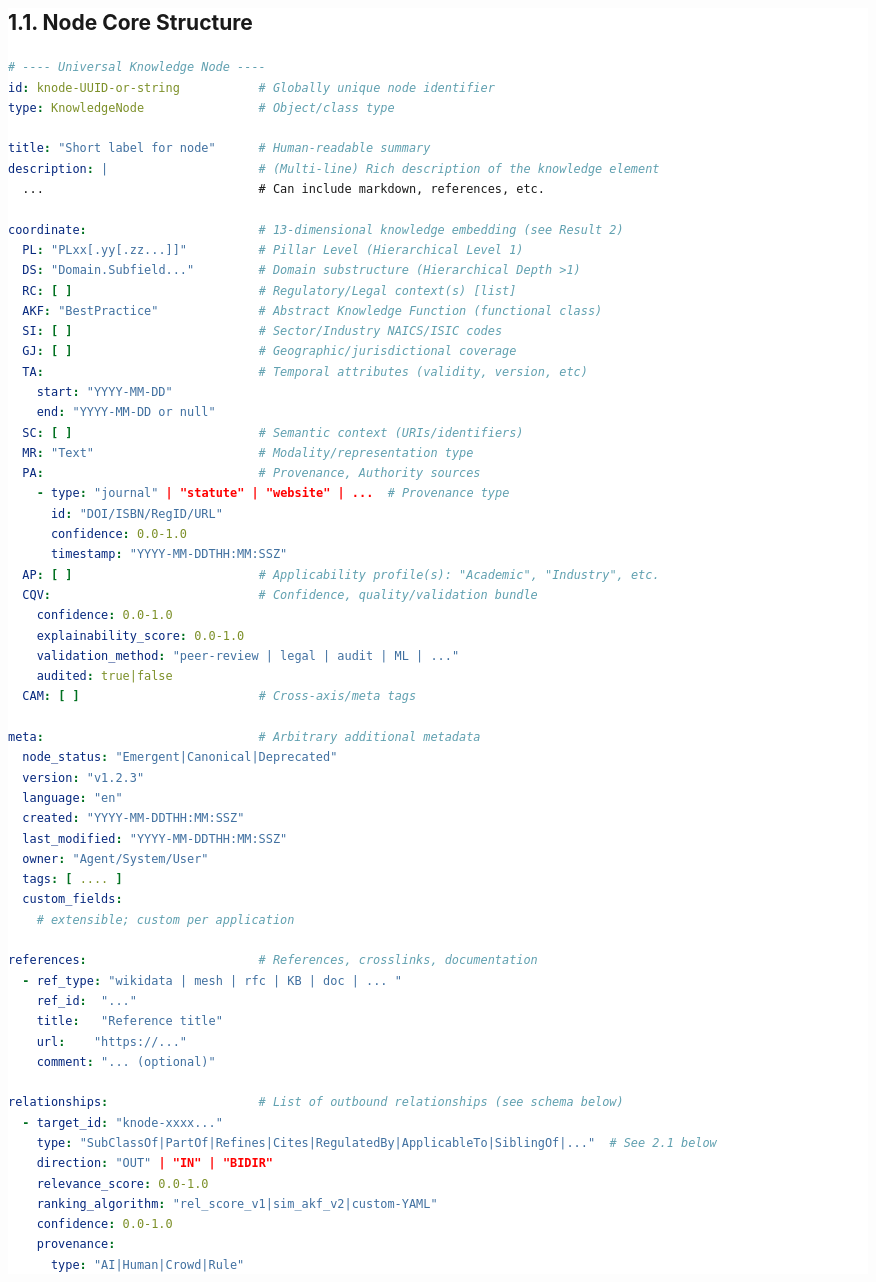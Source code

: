 ## 1.1. Node Core Structure

```yaml
# ---- Universal Knowledge Node ----
id: knode-UUID-or-string           # Globally unique node identifier
type: KnowledgeNode                # Object/class type

title: "Short label for node"      # Human-readable summary
description: |                     # (Multi-line) Rich description of the knowledge element
  ...                              # Can include markdown, references, etc.

coordinate:                        # 13-dimensional knowledge embedding (see Result 2)
  PL: "PLxx[.yy[.zz...]]"          # Pillar Level (Hierarchical Level 1)
  DS: "Domain.Subfield..."         # Domain substructure (Hierarchical Depth >1)
  RC: [ ]                          # Regulatory/Legal context(s) [list]
  AKF: "BestPractice"              # Abstract Knowledge Function (functional class)
  SI: [ ]                          # Sector/Industry NAICS/ISIC codes
  GJ: [ ]                          # Geographic/jurisdictional coverage
  TA:                              # Temporal attributes (validity, version, etc)
    start: "YYYY-MM-DD"
    end: "YYYY-MM-DD or null"
  SC: [ ]                          # Semantic context (URIs/identifiers)
  MR: "Text"                       # Modality/representation type
  PA:                              # Provenance, Authority sources
    - type: "journal" | "statute" | "website" | ...  # Provenance type
      id: "DOI/ISBN/RegID/URL"
      confidence: 0.0-1.0
      timestamp: "YYYY-MM-DDTHH:MM:SSZ"
  AP: [ ]                          # Applicability profile(s): "Academic", "Industry", etc.
  CQV:                             # Confidence, quality/validation bundle
    confidence: 0.0-1.0
    explainability_score: 0.0-1.0
    validation_method: "peer-review | legal | audit | ML | ..."
    audited: true|false
  CAM: [ ]                         # Cross-axis/meta tags

meta:                              # Arbitrary additional metadata
  node_status: "Emergent|Canonical|Deprecated"
  version: "v1.2.3"
  language: "en"
  created: "YYYY-MM-DDTHH:MM:SSZ"
  last_modified: "YYYY-MM-DDTHH:MM:SSZ"
  owner: "Agent/System/User"
  tags: [ .... ]
  custom_fields:
    # extensible; custom per application

references:                        # References, crosslinks, documentation
  - ref_type: "wikidata | mesh | rfc | KB | doc | ... "
    ref_id:  "..."
    title:   "Reference title"
    url:    "https://..."
    comment: "... (optional)"

relationships:                     # List of outbound relationships (see schema below)
  - target_id: "knode-xxxx..."
    type: "SubClassOf|PartOf|Refines|Cites|RegulatedBy|ApplicableTo|SiblingOf|..."  # See 2.1 below
    direction: "OUT" | "IN" | "BIDIR"
    relevance_score: 0.0-1.0
    ranking_algorithm: "rel_score_v1|sim_akf_v2|custom-YAML"
    confidence: 0.0-1.0
    provenance:
      type: "AI|Human|Crowd|Rule"
```